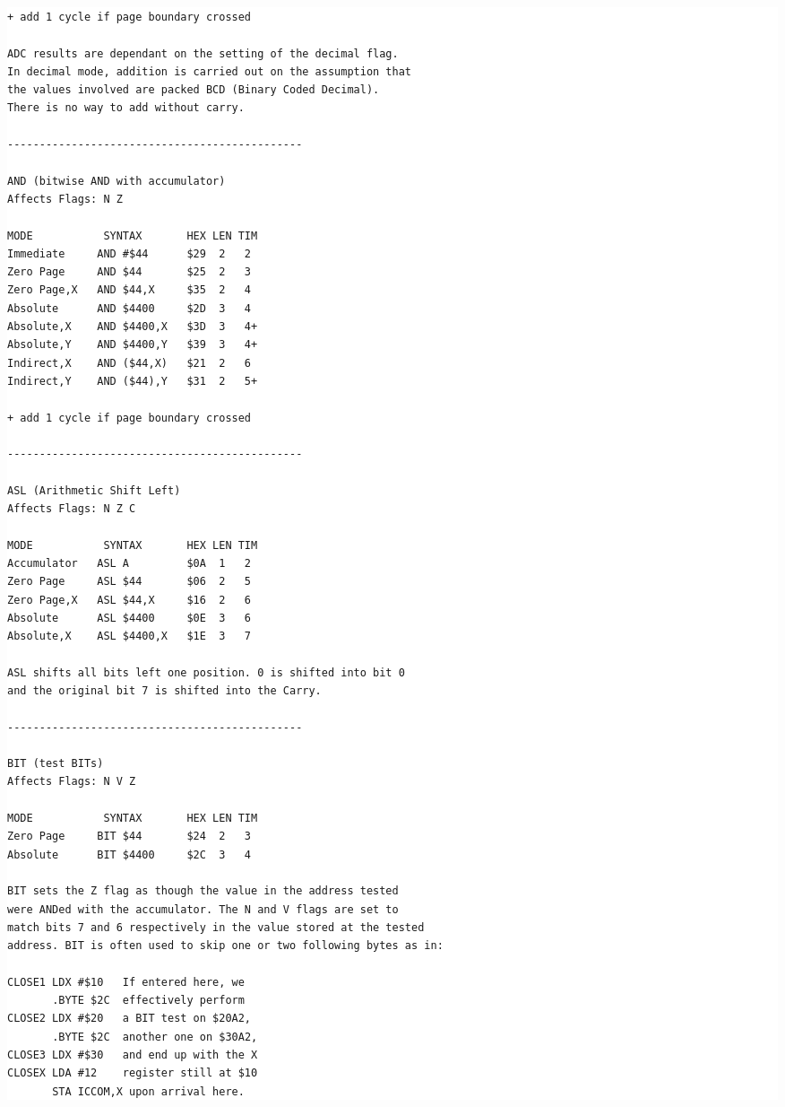     + add 1 cycle if page boundary crossed
    
    ADC results are dependant on the setting of the decimal flag.
    In decimal mode, addition is carried out on the assumption that
    the values involved are packed BCD (Binary Coded Decimal).
    There is no way to add without carry.
    
    ----------------------------------------------
    
    AND (bitwise AND with accumulator)
    Affects Flags: N Z
    
    MODE           SYNTAX       HEX LEN TIM
    Immediate     AND #$44      $29  2   2
    Zero Page     AND $44       $25  2   3
    Zero Page,X   AND $44,X     $35  2   4
    Absolute      AND $4400     $2D  3   4
    Absolute,X    AND $4400,X   $3D  3   4+
    Absolute,Y    AND $4400,Y   $39  3   4+
    Indirect,X    AND ($44,X)   $21  2   6
    Indirect,Y    AND ($44),Y   $31  2   5+
    
    + add 1 cycle if page boundary crossed
    
    ----------------------------------------------
    
    ASL (Arithmetic Shift Left)
    Affects Flags: N Z C
    
    MODE           SYNTAX       HEX LEN TIM
    Accumulator   ASL A         $0A  1   2
    Zero Page     ASL $44       $06  2   5
    Zero Page,X   ASL $44,X     $16  2   6
    Absolute      ASL $4400     $0E  3   6
    Absolute,X    ASL $4400,X   $1E  3   7
    
    ASL shifts all bits left one position. 0 is shifted into bit 0
    and the original bit 7 is shifted into the Carry.
    
    ----------------------------------------------
    
    BIT (test BITs)
    Affects Flags: N V Z
    
    MODE           SYNTAX       HEX LEN TIM
    Zero Page     BIT $44       $24  2   3
    Absolute      BIT $4400     $2C  3   4
    
    BIT sets the Z flag as though the value in the address tested
    were ANDed with the accumulator. The N and V flags are set to
    match bits 7 and 6 respectively in the value stored at the tested
    address. BIT is often used to skip one or two following bytes as in:
    
    CLOSE1 LDX #$10   If entered here, we
           .BYTE $2C  effectively perform
    CLOSE2 LDX #$20   a BIT test on $20A2,
           .BYTE $2C  another one on $30A2,
    CLOSE3 LDX #$30   and end up with the X
    CLOSEX LDA #12    register still at $10
           STA ICCOM,X upon arrival here.
    